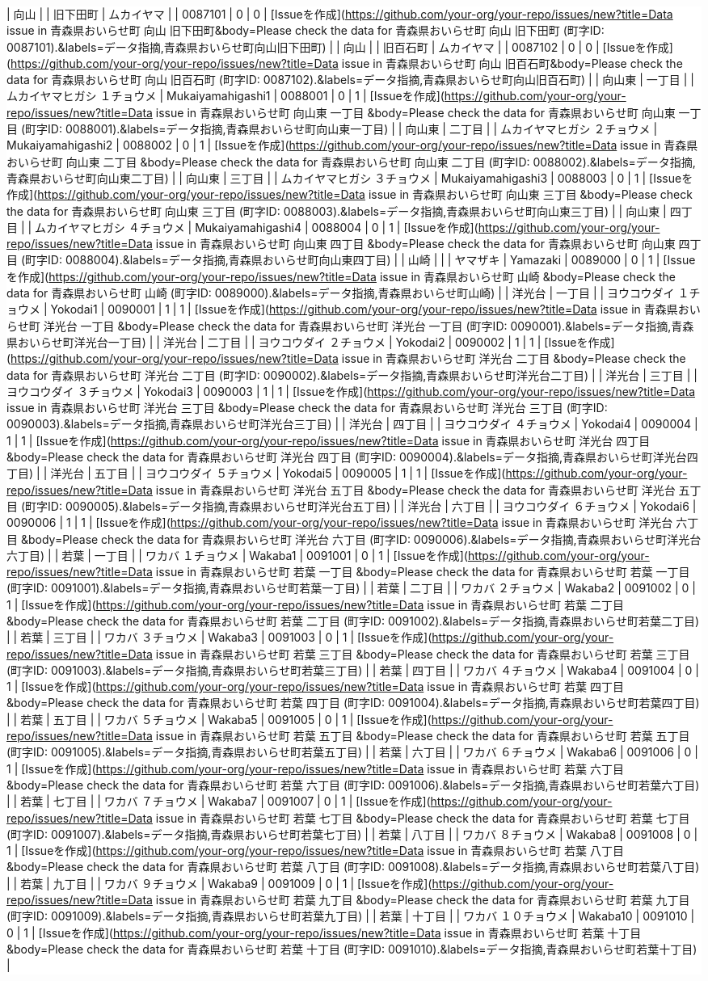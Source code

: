 | 向山 |  | 旧下田町 | ムカイヤマ   |  | 0087101 | 0 | 0 | [Issueを作成](https://github.com/your-org/your-repo/issues/new?title=Data issue in 青森県おいらせ町 向山  旧下田町&body=Please check the data for 青森県おいらせ町 向山  旧下田町 (町字ID: 0087101).&labels=データ指摘,青森県おいらせ町向山旧下田町) |
| 向山 |  | 旧百石町 | ムカイヤマ   |  | 0087102 | 0 | 0 | [Issueを作成](https://github.com/your-org/your-repo/issues/new?title=Data issue in 青森県おいらせ町 向山  旧百石町&body=Please check the data for 青森県おいらせ町 向山  旧百石町 (町字ID: 0087102).&labels=データ指摘,青森県おいらせ町向山旧百石町) |
| 向山東 | 一丁目 |  | ムカイヤマヒガシ １チョウメ  | Mukaiyamahigashi1 | 0088001 | 0 | 1 | [Issueを作成](https://github.com/your-org/your-repo/issues/new?title=Data issue in 青森県おいらせ町 向山東 一丁目 &body=Please check the data for 青森県おいらせ町 向山東 一丁目  (町字ID: 0088001).&labels=データ指摘,青森県おいらせ町向山東一丁目) |
| 向山東 | 二丁目 |  | ムカイヤマヒガシ ２チョウメ  | Mukaiyamahigashi2 | 0088002 | 0 | 1 | [Issueを作成](https://github.com/your-org/your-repo/issues/new?title=Data issue in 青森県おいらせ町 向山東 二丁目 &body=Please check the data for 青森県おいらせ町 向山東 二丁目  (町字ID: 0088002).&labels=データ指摘,青森県おいらせ町向山東二丁目) |
| 向山東 | 三丁目 |  | ムカイヤマヒガシ ３チョウメ  | Mukaiyamahigashi3 | 0088003 | 0 | 1 | [Issueを作成](https://github.com/your-org/your-repo/issues/new?title=Data issue in 青森県おいらせ町 向山東 三丁目 &body=Please check the data for 青森県おいらせ町 向山東 三丁目  (町字ID: 0088003).&labels=データ指摘,青森県おいらせ町向山東三丁目) |
| 向山東 | 四丁目 |  | ムカイヤマヒガシ ４チョウメ  | Mukaiyamahigashi4 | 0088004 | 0 | 1 | [Issueを作成](https://github.com/your-org/your-repo/issues/new?title=Data issue in 青森県おいらせ町 向山東 四丁目 &body=Please check the data for 青森県おいらせ町 向山東 四丁目  (町字ID: 0088004).&labels=データ指摘,青森県おいらせ町向山東四丁目) |
| 山崎 |  |  | ヤマザキ   | Yamazaki | 0089000 | 0 | 1 | [Issueを作成](https://github.com/your-org/your-repo/issues/new?title=Data issue in 青森県おいらせ町 山崎  &body=Please check the data for 青森県おいらせ町 山崎   (町字ID: 0089000).&labels=データ指摘,青森県おいらせ町山崎) |
| 洋光台 | 一丁目 |  | ヨウコウダイ １チョウメ  | Yokodai1 | 0090001 | 1 | 1 | [Issueを作成](https://github.com/your-org/your-repo/issues/new?title=Data issue in 青森県おいらせ町 洋光台 一丁目 &body=Please check the data for 青森県おいらせ町 洋光台 一丁目  (町字ID: 0090001).&labels=データ指摘,青森県おいらせ町洋光台一丁目) |
| 洋光台 | 二丁目 |  | ヨウコウダイ ２チョウメ  | Yokodai2 | 0090002 | 1 | 1 | [Issueを作成](https://github.com/your-org/your-repo/issues/new?title=Data issue in 青森県おいらせ町 洋光台 二丁目 &body=Please check the data for 青森県おいらせ町 洋光台 二丁目  (町字ID: 0090002).&labels=データ指摘,青森県おいらせ町洋光台二丁目) |
| 洋光台 | 三丁目 |  | ヨウコウダイ ３チョウメ  | Yokodai3 | 0090003 | 1 | 1 | [Issueを作成](https://github.com/your-org/your-repo/issues/new?title=Data issue in 青森県おいらせ町 洋光台 三丁目 &body=Please check the data for 青森県おいらせ町 洋光台 三丁目  (町字ID: 0090003).&labels=データ指摘,青森県おいらせ町洋光台三丁目) |
| 洋光台 | 四丁目 |  | ヨウコウダイ ４チョウメ  | Yokodai4 | 0090004 | 1 | 1 | [Issueを作成](https://github.com/your-org/your-repo/issues/new?title=Data issue in 青森県おいらせ町 洋光台 四丁目 &body=Please check the data for 青森県おいらせ町 洋光台 四丁目  (町字ID: 0090004).&labels=データ指摘,青森県おいらせ町洋光台四丁目) |
| 洋光台 | 五丁目 |  | ヨウコウダイ ５チョウメ  | Yokodai5 | 0090005 | 1 | 1 | [Issueを作成](https://github.com/your-org/your-repo/issues/new?title=Data issue in 青森県おいらせ町 洋光台 五丁目 &body=Please check the data for 青森県おいらせ町 洋光台 五丁目  (町字ID: 0090005).&labels=データ指摘,青森県おいらせ町洋光台五丁目) |
| 洋光台 | 六丁目 |  | ヨウコウダイ ６チョウメ  | Yokodai6 | 0090006 | 1 | 1 | [Issueを作成](https://github.com/your-org/your-repo/issues/new?title=Data issue in 青森県おいらせ町 洋光台 六丁目 &body=Please check the data for 青森県おいらせ町 洋光台 六丁目  (町字ID: 0090006).&labels=データ指摘,青森県おいらせ町洋光台六丁目) |
| 若葉 | 一丁目 |  | ワカバ １チョウメ  | Wakaba1 | 0091001 | 0 | 1 | [Issueを作成](https://github.com/your-org/your-repo/issues/new?title=Data issue in 青森県おいらせ町 若葉 一丁目 &body=Please check the data for 青森県おいらせ町 若葉 一丁目  (町字ID: 0091001).&labels=データ指摘,青森県おいらせ町若葉一丁目) |
| 若葉 | 二丁目 |  | ワカバ ２チョウメ  | Wakaba2 | 0091002 | 0 | 1 | [Issueを作成](https://github.com/your-org/your-repo/issues/new?title=Data issue in 青森県おいらせ町 若葉 二丁目 &body=Please check the data for 青森県おいらせ町 若葉 二丁目  (町字ID: 0091002).&labels=データ指摘,青森県おいらせ町若葉二丁目) |
| 若葉 | 三丁目 |  | ワカバ ３チョウメ  | Wakaba3 | 0091003 | 0 | 1 | [Issueを作成](https://github.com/your-org/your-repo/issues/new?title=Data issue in 青森県おいらせ町 若葉 三丁目 &body=Please check the data for 青森県おいらせ町 若葉 三丁目  (町字ID: 0091003).&labels=データ指摘,青森県おいらせ町若葉三丁目) |
| 若葉 | 四丁目 |  | ワカバ ４チョウメ  | Wakaba4 | 0091004 | 0 | 1 | [Issueを作成](https://github.com/your-org/your-repo/issues/new?title=Data issue in 青森県おいらせ町 若葉 四丁目 &body=Please check the data for 青森県おいらせ町 若葉 四丁目  (町字ID: 0091004).&labels=データ指摘,青森県おいらせ町若葉四丁目) |
| 若葉 | 五丁目 |  | ワカバ ５チョウメ  | Wakaba5 | 0091005 | 0 | 1 | [Issueを作成](https://github.com/your-org/your-repo/issues/new?title=Data issue in 青森県おいらせ町 若葉 五丁目 &body=Please check the data for 青森県おいらせ町 若葉 五丁目  (町字ID: 0091005).&labels=データ指摘,青森県おいらせ町若葉五丁目) |
| 若葉 | 六丁目 |  | ワカバ ６チョウメ  | Wakaba6 | 0091006 | 0 | 1 | [Issueを作成](https://github.com/your-org/your-repo/issues/new?title=Data issue in 青森県おいらせ町 若葉 六丁目 &body=Please check the data for 青森県おいらせ町 若葉 六丁目  (町字ID: 0091006).&labels=データ指摘,青森県おいらせ町若葉六丁目) |
| 若葉 | 七丁目 |  | ワカバ ７チョウメ  | Wakaba7 | 0091007 | 0 | 1 | [Issueを作成](https://github.com/your-org/your-repo/issues/new?title=Data issue in 青森県おいらせ町 若葉 七丁目 &body=Please check the data for 青森県おいらせ町 若葉 七丁目  (町字ID: 0091007).&labels=データ指摘,青森県おいらせ町若葉七丁目) |
| 若葉 | 八丁目 |  | ワカバ ８チョウメ  | Wakaba8 | 0091008 | 0 | 1 | [Issueを作成](https://github.com/your-org/your-repo/issues/new?title=Data issue in 青森県おいらせ町 若葉 八丁目 &body=Please check the data for 青森県おいらせ町 若葉 八丁目  (町字ID: 0091008).&labels=データ指摘,青森県おいらせ町若葉八丁目) |
| 若葉 | 九丁目 |  | ワカバ ９チョウメ  | Wakaba9 | 0091009 | 0 | 1 | [Issueを作成](https://github.com/your-org/your-repo/issues/new?title=Data issue in 青森県おいらせ町 若葉 九丁目 &body=Please check the data for 青森県おいらせ町 若葉 九丁目  (町字ID: 0091009).&labels=データ指摘,青森県おいらせ町若葉九丁目) |
| 若葉 | 十丁目 |  | ワカバ １０チョウメ  | Wakaba10 | 0091010 | 0 | 1 | [Issueを作成](https://github.com/your-org/your-repo/issues/new?title=Data issue in 青森県おいらせ町 若葉 十丁目 &body=Please check the data for 青森県おいらせ町 若葉 十丁目  (町字ID: 0091010).&labels=データ指摘,青森県おいらせ町若葉十丁目) |